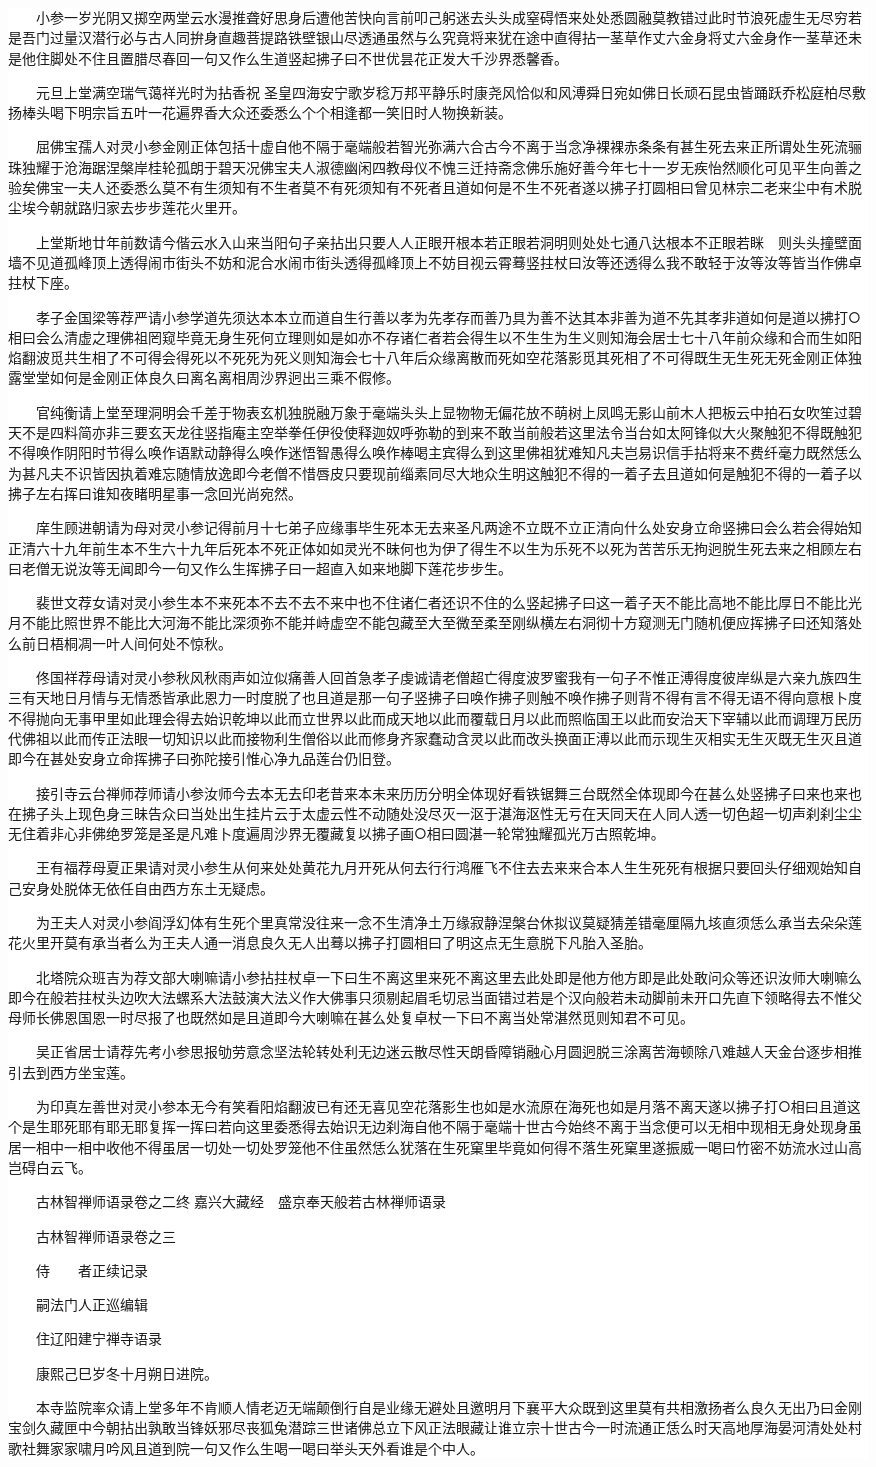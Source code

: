 　　小参一岁光阴又掷空两堂云水漫推聋好思身后遭他苦快向言前叩己躬迷去头头成窒碍悟来处处悉圆融莫教错过此时节浪死虚生无尽穷若是吾门过量汉潜行必与古人同拚身直趣菩提路铁壁银山尽透通虽然与么究竟将来犹在途中直得拈一茎草作丈六金身将丈六金身作一茎草还未是他住脚处不住且置腊尽春回一句又作么生道竖起拂子曰不世优昙花正发大千沙界悉馨香。

　　元旦上堂满空瑞气蔼祥光时为拈香祝
圣皇四海安宁歌岁稔万邦平静乐时康尧风恰似和风溥舜日宛如佛日长顽石昆虫皆踊跃乔松庭柏尽敷扬棒头喝下明宗旨五叶一花遍界香大众还委悉么个个相逢都一笑旧时人物换新装。

　　屈佛宝孺人对灵小参金刚正体包括十虚自他不隔于毫端般若智光弥满六合古今不离于当念净裸裸赤条条有甚生死去来正所谓处生死流骊珠独耀于沧海踞涅槃岸桂轮孤朗于碧天况佛宝夫人淑德幽闲四教母仪不愧三迁持斋念佛乐施好善今年七十一岁无疾怡然顺化可见平生向善之验矣佛宝一夫人还委悉么莫不有生须知有不生者莫不有死须知有不死者且道如何是不生不死者遂以拂子打圆相曰曾见林宗二老来尘中有术脱尘埃今朝就路归家去步步莲花火里开。

　　上堂斯地廿年前数请今偕云水入山来当阳句子亲拈出只要人人正眼开根本若正眼若洞明则处处七通八达根本不正眼若眯　则头头撞壁面墙不见道孤峰顶上透得闹市街头不妨和泥合水闹市街头透得孤峰顶上不妨目视云霄蓦竖拄杖曰汝等还透得么我不敢轻于汝等汝等皆当作佛卓拄杖下座。

　　孝子金国梁等荐严请小参学道先须达本本立而道自生行善以孝为先孝存而善乃具为善不达其本非善为道不先其孝非道如何是道以拂打○相曰会么清虚之理佛祖罔窥毕竟无身生死何立理则如是如亦不存诸仁者若会得生以不生生为生义则知海会居士七十八年前众缘和合而生如阳焰翻波觅共生相了不可得会得死以不死死为死义则知海会七十八年后众缘离散而死如空花落影觅其死相了不可得既生无生死无死金刚正体独露堂堂如何是金刚正体良久曰离名离相周沙界迥出三乘不假修。

　　官纯衡请上堂至理洞明会千差于物表玄机独脱融万象于毫端头头上显物物无偏花放不萌树上凤鸣无影山前木人把板云中拍石女吹笙过碧天不是四料简亦非三要玄天龙往竖指庵主空举拳任伊役使释迦奴呼弥勒的到来不敢当前般若这里法令当台如太阿锋似大火聚触犯不得既触犯不得唤作阴阳时节得么唤作语默动静得么唤作迷悟智愚得么唤作棒喝主宾得么到这里佛祖犹难知凡夫岂易识信手拈将来不费纤毫力既然恁么为甚凡夫不识皆因执着难忘随情放逸即今老僧不惜唇皮只要现前缁素同尽大地众生明这触犯不得的一着子去且道如何是触犯不得的一着子以拂子左右挥曰谁知夜睹明星事一念回光尚宛然。

　　庠生顾进朝请为母对灵小参记得前月十七弟子应缘事毕生死本无去来圣凡两途不立既不立正清向什么处安身立命竖拂曰会么若会得始知正清六十九年前生本不生六十九年后死本不死正体如如灵光不昧何也为伊了得生不以生为乐死不以死为苦苦乐无拘迥脱生死去来之相顾左右曰老僧无说汝等无闻即今一句又作么生挥拂子曰一超直入如来地脚下莲花步步生。

　　裴世文荐女请对灵小参生本不来死本不去不去不来中也不住诸仁者还识不住的么竖起拂子曰这一着子天不能比高地不能比厚日不能比光月不能比照世界不能比大河海不能比深须弥不能并峙虚空不能包藏至大至微至柔至刚纵横左右洞彻十方窥测无门随机便应挥拂子曰还知落处么前日梧桐凋一叶人间何处不惊秋。

　　佟国祥荐母请对灵小参秋风秋雨声如泣似痛善人回首急孝子虔诚请老僧超亡得度波罗蜜我有一句子不惟正溥得度彼岸纵是六亲九族四生三有天地日月情与无情悉皆承此恩力一时度脱了也且道是那一句子竖拂子曰唤作拂子则触不唤作拂子则背不得有言不得无语不得向意根卜度不得抛向无事甲里如此理会得去始识乾坤以此而立世界以此而成天地以此而覆载日月以此而照临国王以此而安治天下宰辅以此而调理万民历代佛祖以此而传正法眼一切知识以此而接物利生僧俗以此而修身齐家蠢动含灵以此而改头换面正溥以此而示现生灭相实无生灭既无生灭且道即今在甚处安身立命挥拂子曰弥陀接引惟心净九品莲台仍旧登。

　　接引寺云台禅师荐师请小参汝师今去本无去印老昔来本未来历历分明全体现好看铁锯舞三台既然全体现即今在甚么处竖拂子曰来也来也在拂子头上现色身三昧告众曰当处出生挂片云于太虚云性不动随处没尽灭一沤于湛海沤性无亏在天同天在人同人透一切色超一切声刹刹尘尘无住着非心非佛绝罗笼是圣是凡难卜度遍周沙界无覆藏复以拂子画○相曰圆湛一轮常独耀孤光万古照乾坤。

　　王有福荐母夏正果请对灵小参生从何来处处黄花九月开死从何去行行鸿雁飞不住去去来来合本人生生死死有根据只要回头仔细观始知自己安身处脱体无依任自由西方东土无疑虑。

　　为王夫人对灵小参阎浮幻体有生死个里真常没往来一念不生清净土万缘寂静涅槃台休拟议莫疑猜差错毫厘隔九垓直须恁么承当去朵朵莲花火里开莫有承当者么为王夫人通一消息良久无人出蓦以拂子打圆相曰了明这点无生意脱下凡胎入圣胎。

　　北塔院众班吉为荐文部大喇嘛请小参拈拄杖卓一下曰生不离这里来死不离这里去此处即是他方他方即是此处敢问众等还识汝师大喇嘛么即今在般若拄杖头边吹大法螺系大法鼓演大法义作大佛事只须剔起眉毛切忌当面错过若是个汉向般若未动脚前未开口先直下领略得去不惟父母师长佛恩国恩一时尽报了也既然如是且道即今大喇嘛在甚么处复卓杖一下曰不离当处常湛然觅则知君不可见。

　　吴正省居士请荐先考小参思报劬劳意念坚法轮转处利无边迷云散尽性天朗昏障销融心月圆迥脱三涂离苦海顿除八难越人天金台逐步相推引去到西方坐宝莲。

　　为印真左善世对灵小参本无今有笑看阳焰翻波已有还无喜见空花落影生也如是水流原在海死也如是月落不离天遂以拂子打○相曰且道这个是生耶死耶有耶无耶复挥一挥曰若向这里委悉得去始识无边刹海自他不隔于毫端十世古今始终不离于当念便可以无相中现相无身处现身虽居一相中一相中收他不得虽居一切处一切处罗笼他不住虽然恁么犹落在生死窠里毕竟如何得不落生死窠里遂振威一喝曰竹密不妨流水过山高岂碍白云飞。

　　古林智禅师语录卷之二终
嘉兴大藏经　盛京奉天般若古林禅师语录


　　古林智禅师语录卷之三

　　侍　　者正续记录

　　嗣法门人正巡编辑

　　住辽阳建宁禅寺语录

　　康熙己巳岁冬十月朔日进院。

　　本寺监院率众请上堂多年不肯顺人情老迈无端颠倒行自是业缘无避处且邀明月下襄平大众既到这里莫有共相激扬者么良久无出乃曰金刚宝剑久藏匣中今朝拈出孰敢当锋妖邪尽丧狐兔潜踪三世诸佛总立下风正法眼藏让谁立宗十世古今一时流通正恁么时天高地厚海晏河清处处村歌社舞家家啸月吟风且道到院一句又作么生喝一喝曰举头天外看谁是个中人。
